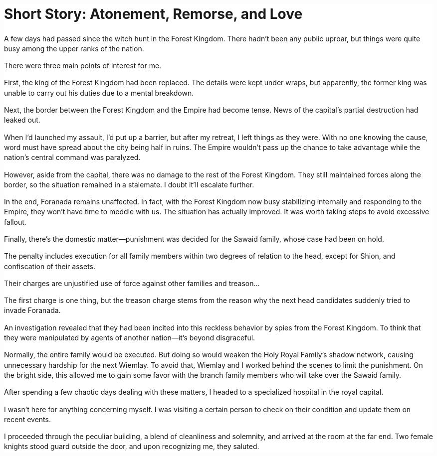 # Short Story: Atonement, Remorse, and Love

A few days had passed since the witch hunt in the Forest Kingdom. There hadn’t
been any public uproar, but things were quite busy among the upper ranks of the
nation.

There were three main points of interest for me.

First, the king of the Forest Kingdom had been replaced. The details were kept
under wraps, but apparently, the former king was unable to carry out his duties
due to a mental breakdown.

Next, the border between the Forest Kingdom and the Empire had become tense.
News of the capital’s partial destruction had leaked out.

When I’d launched my assault, I’d put up a barrier, but after my retreat, I left
things as they were. With no one knowing the cause, word must have spread about
the city being half in ruins. The Empire wouldn’t pass up the chance to take
advantage while the nation’s central command was paralyzed.

However, aside from the capital, there was no damage to the rest of the Forest
Kingdom. They still maintained forces along the border, so the situation
remained in a stalemate. I doubt it’ll escalate further.

In the end, Foranada remains unaffected. In fact, with the Forest Kingdom now
busy stabilizing internally and responding to the Empire, they won’t have time
to meddle with us. The situation has actually improved. It was worth taking
steps to avoid excessive fallout.

Finally, there’s the domestic matter—punishment was decided for the Sawaid
family, whose case had been on hold.

The penalty includes execution for all family members within two degrees of
relation to the head, except for Shion, and confiscation of their assets.

Their charges are unjustified use of force against other families and treason…

The first charge is one thing, but the treason charge stems from the reason why
the next head candidates suddenly tried to invade Foranada.

An investigation revealed that they had been incited into this reckless behavior
by spies from the Forest Kingdom. To think that they were manipulated by agents
of another nation—it’s beyond disgraceful.

Normally, the entire family would be executed. But doing so would weaken the
Holy Royal Family’s shadow network, causing unnecessary hardship for the next
Wiemlay. To avoid that, Wiemlay and I worked behind the scenes to limit the
punishment. On the bright side, this allowed me to gain some favor with the
branch family members who will take over the Sawaid family.

After spending a few chaotic days dealing with these matters, I headed to a
specialized hospital in the royal capital.

I wasn’t here for anything concerning myself. I was visiting a certain person to
check on their condition and update them on recent events.

I proceeded through the peculiar building, a blend of cleanliness and solemnity,
and arrived at the room at the far end. Two female knights stood guard outside
the door, and upon recognizing me, they saluted.
